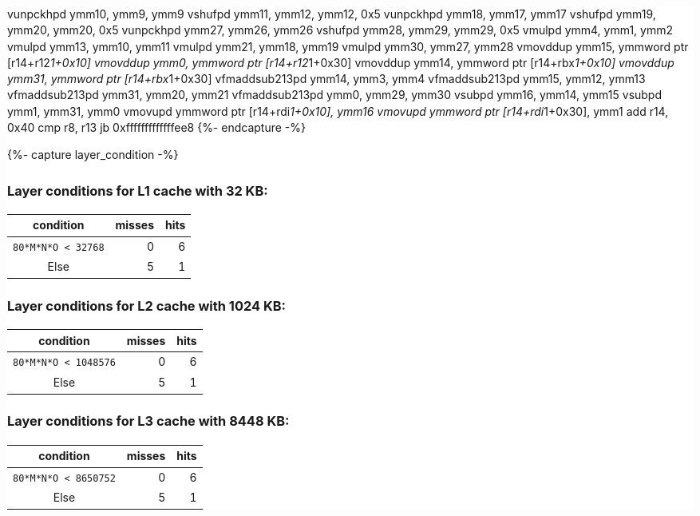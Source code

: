 vunpckhpd ymm10, ymm9, ymm9
vshufpd ymm11, ymm12, ymm12, 0x5
vunpckhpd ymm18, ymm17, ymm17
vshufpd ymm19, ymm20, ymm20, 0x5
vunpckhpd ymm27, ymm26, ymm26
vshufpd ymm28, ymm29, ymm29, 0x5
vmulpd ymm4, ymm1, ymm2
vmulpd ymm13, ymm10, ymm11
vmulpd ymm21, ymm18, ymm19
vmulpd ymm30, ymm27, ymm28
vmovddup ymm15, ymmword ptr [r14+r12*1+0x10]
vmovddup ymm0, ymmword ptr [r14+r12*1+0x30]
vmovddup ymm14, ymmword ptr [r14+rbx*1+0x10]
vmovddup ymm31, ymmword ptr [r14+rbx*1+0x30]
vfmaddsub213pd ymm14, ymm3, ymm4
vfmaddsub213pd ymm15, ymm12, ymm13
vfmaddsub213pd ymm31, ymm20, ymm21
vfmaddsub213pd ymm0, ymm29, ymm30
vsubpd ymm16, ymm14, ymm15
vsubpd ymm1, ymm31, ymm0
vmovupd ymmword ptr [r14+rdi*1+0x10], ymm16
vmovupd ymmword ptr [r14+rdi*1+0x30], ymm1
add r14, 0x40
cmp r8, r13
jb 0xfffffffffffffee8
{%- endcapture -%}

{%- capture layer_condition -%}
### Layer conditions for L1 cache with 32 KB:

|condition|misses|hits|
|:---:|---:|---:|
|```80*M*N*O < 32768```|0|6|
|Else|5|1|

### Layer conditions for L2 cache with 1024 KB:

|condition|misses|hits|
|:---:|---:|---:|
|```80*M*N*O < 1048576```|0|6|
|Else|5|1|

### Layer conditions for L3 cache with 8448 KB:

|condition|misses|hits|
|:---:|---:|---:|
|```80*M*N*O < 8650752```|0|6|
|Else|5|1|
